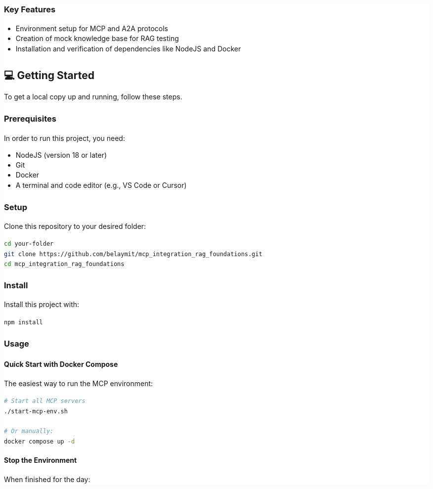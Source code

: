 ### Key Features <a name="key-features"></a>

- Environment setup for MCP and A2A protocols
- Creation of mock knowledge base for RAG testing
- Installation and verification of dependencies like NodeJS and Docker


## 💻 Getting Started <a name="getting-started"></a>

To get a local copy up and running, follow these steps.

### Prerequisites

In order to run this project, you need:
- NodeJS (version 18 or later)
- Git
- Docker
- A terminal and code editor (e.g., VS Code or Cursor)

### Setup

Clone this repository to your desired folder:

```sh
cd your-folder
git clone https://github.com/belaymit/mcp_integration_rag_foundations.git
cd mcp_integration_rag_foundations
```

### Install

Install this project with:

```sh
npm install
```

### Usage

#### Quick Start with Docker Compose

The easiest way to run the MCP environment:

```sh
# Start all MCP servers
./start-mcp-env.sh

# Or manually:
docker compose up -d
```

#### Stop the Environment

When finished for the day:
